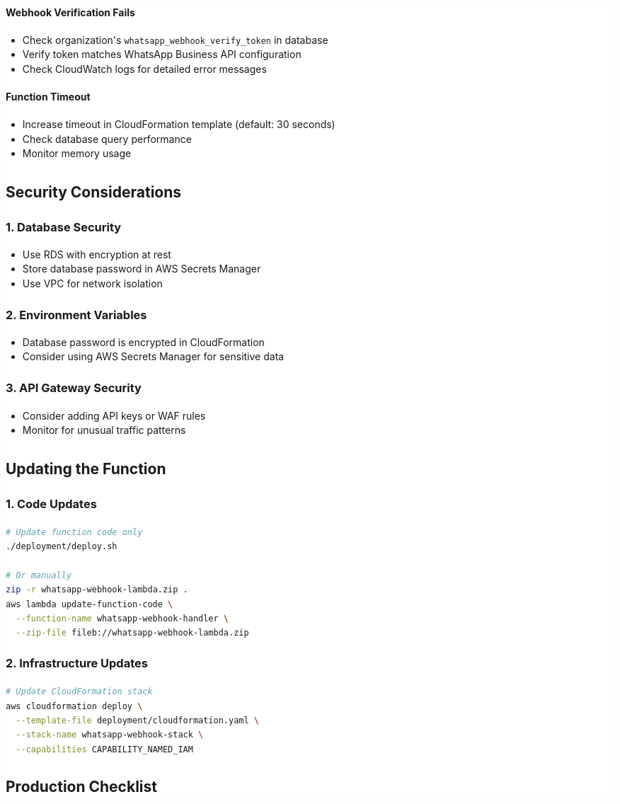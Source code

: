 #### Webhook Verification Fails
- Check organization's `whatsapp_webhook_verify_token` in database
- Verify token matches WhatsApp Business API configuration
- Check CloudWatch logs for detailed error messages

#### Function Timeout
- Increase timeout in CloudFormation template (default: 30 seconds)
- Check database query performance
- Monitor memory usage

## Security Considerations

### 1. Database Security
- Use RDS with encryption at rest
- Store database password in AWS Secrets Manager
- Use VPC for network isolation

### 2. Environment Variables
- Database password is encrypted in CloudFormation
- Consider using AWS Secrets Manager for sensitive data

### 3. API Gateway Security
- Consider adding API keys or WAF rules
- Monitor for unusual traffic patterns

## Updating the Function

### 1. Code Updates
```bash
# Update function code only
./deployment/deploy.sh

# Or manually
zip -r whatsapp-webhook-lambda.zip .
aws lambda update-function-code \
  --function-name whatsapp-webhook-handler \
  --zip-file fileb://whatsapp-webhook-lambda.zip
```

### 2. Infrastructure Updates
```bash
# Update CloudFormation stack
aws cloudformation deploy \
  --template-file deployment/cloudformation.yaml \
  --stack-name whatsapp-webhook-stack \
  --capabilities CAPABILITY_NAMED_IAM
```

## Production Checklist
